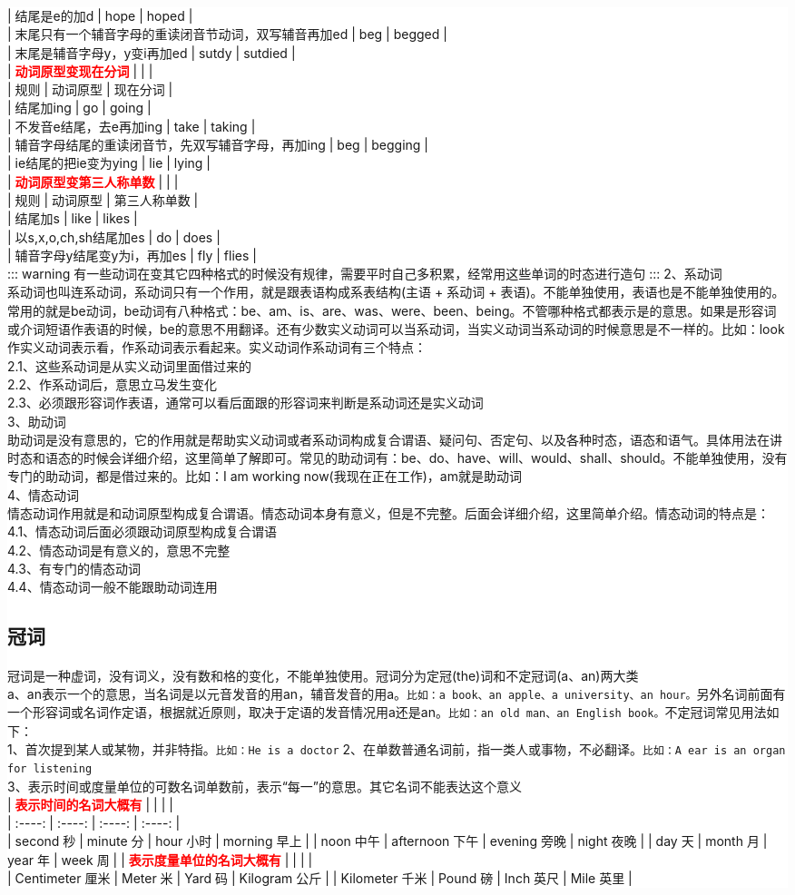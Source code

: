 | 结尾是e的加d | hope | hoped |  
| 末尾只有一个辅音字母的重读闭音节动词，双写辅音再加ed | beg | begged |  
| 末尾是辅音字母y，y变i再加ed | sutdy | sutdied |  
| <font color=red>**动词原型变现在分词**</font> |  |  |  
| 规则 | 动词原型 | 现在分词 |  
| 结尾加ing | go | going |  
| 不发音e结尾，去e再加ing | take | taking |  
| 辅音字母结尾的重读闭音节，先双写辅音字母，再加ing | beg | begging |  
| ie结尾的把ie变为ying | lie | lying |  
| <font color=red>**动词原型变第三人称单数**</font> |  |  |  
| 规则 | 动词原型 | 第三人称单数 |  
| 结尾加s | like | likes |  
| 以s,x,o,ch,sh结尾加es | do | does |  
| 辅音字母y结尾变y为i，再加es | fly | flies |  
::: warning
有一些动词在变其它四种格式的时候没有规律，需要平时自己多积累，经常用这些单词的时态进行造句
:::
2、系动词  
系动词也叫连系动词，系动词只有一个作用，就是跟表语构成系表结构(主语 + 系动词 + 表语)。不能单独使用，表语也是不能单独使用的。常用的就是be动词，be动词有八种格式：be、am、is、are、was、were、been、being。不管哪种格式都表示是的意思。如果是形容词或介词短语作表语的时候，be的意思不用翻译。还有少数实义动词可以当系动词，当实义动词当系动词的时候意思是不一样的。比如：look作实义动词表示看，作系动词表示看起来。实义动词作系动词有三个特点：  
2.1、这些系动词是从实义动词里面借过来的  
2.2、作系动词后，意思立马发生变化  
2.3、必须跟形容词作表语，通常可以看后面跟的形容词来判断是系动词还是实义动词  
3、助动词  
助动词是没有意思的，它的作用就是帮助实义动词或者系动词构成复合谓语、疑问句、否定句、以及各种时态，语态和语气。具体用法在讲时态和语态的时候会详细介绍，这里简单了解即可。常见的助动词有：be、do、have、will、would、shall、should。不能单独使用，没有专门的助动词，都是借过来的。比如：I am working now(我现在正在工作)，am就是助动词  
4、情态动词  
情态动词作用就是和动词原型构成复合谓语。情态动词本身有意义，但是不完整。后面会详细介绍，这里简单介绍。情态动词的特点是：  
4.1、情态动词后面必须跟动词原型构成复合谓语  
4.2、情态动词是有意义的，意思不完整  
4.3、有专门的情态动词  
4.4、情态动词一般不能跟助动词连用  

## 冠词
冠词是一种虚词，没有词义，没有数和格的变化，不能单独使用。冠词分为定冠(the)词和不定冠词(a、an)两大类  
a、an表示一个的意思，当名词是以元音发音的用an，辅音发音的用a。`比如：a book、an apple、a university、an hour。`另外名词前面有一个形容词或名词作定语，根据就近原则，取决于定语的发音情况用a还是an。`比如：an old man、an English book。`不定冠词常见用法如下：  
1、首次提到某人或某物，并非特指。`比如：He is a doctor`
2、在单数普通名词前，指一类人或事物，不必翻译。`比如：A ear is an organ for listening`  
3、表示时间或度量单位的可数名词单数前，表示“每一”的意思。其它名词不能表达这个意义  
| <font color=red>**表示时间的名词大概有**</font> |  |  |  |  
| :----: | :----: | :----: | :----: |  
| second 秒 | minute 分 | hour 小时 | morning 早上 |
| noon 中午 | afternoon 下午 | evening 旁晚 | night 夜晚 |
| day 天 | month 月 | year 年 | week 周 |
| <font color=red>**表示度量单位的名词大概有**</font> |  |  |  |  
| Centimeter 厘米 | Meter 米 | Yard 码 | Kilogram 公斤 |
| Kilometer 千米 | Pound 磅 | Inch 英尺 | Mile 英里 |  